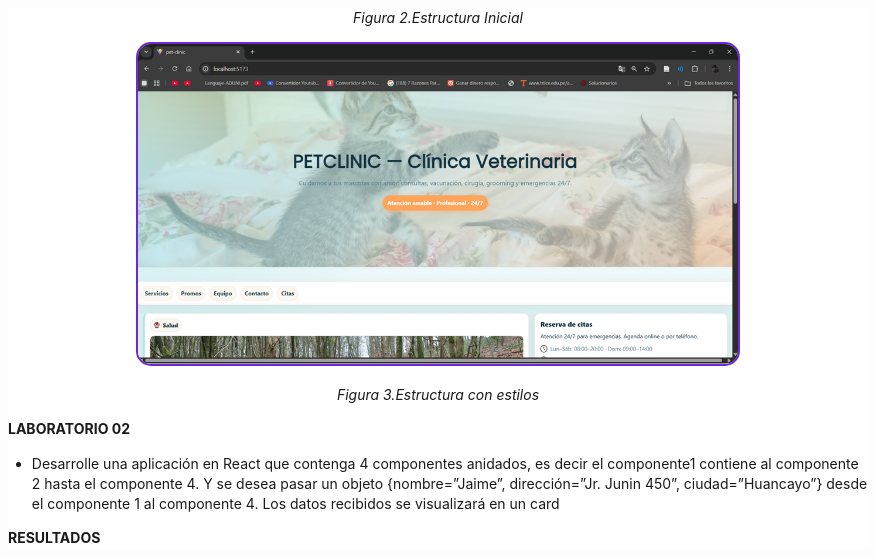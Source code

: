 </p>

<p align="center"><em>Figura 2.Estructura Inicial</em></p>


<p align="center">
  <img src="img/img03.png" alt="Resultado laboratorio" width="600" style="border-radius:15px; border:2px solid #6d28d9;" />
</p>

<p align="center"><em>Figura 3.Estructura con estilos</em></p>

**LABORATORIO 02**
-  Desarrolle una aplicación en React que contenga 4 componentes anidados, es decir el
componente1 contiene al componente 2 hasta el componente 4. Y se desea pasar un
objeto {nombre=”Jaime”, dirección=”Jr. Junin 450”, ciudad=”Huancayo”} desde el
componente 1 al componente 4. Los datos recibidos se visualizará en un card

**RESULTADOS**

<p align="center">